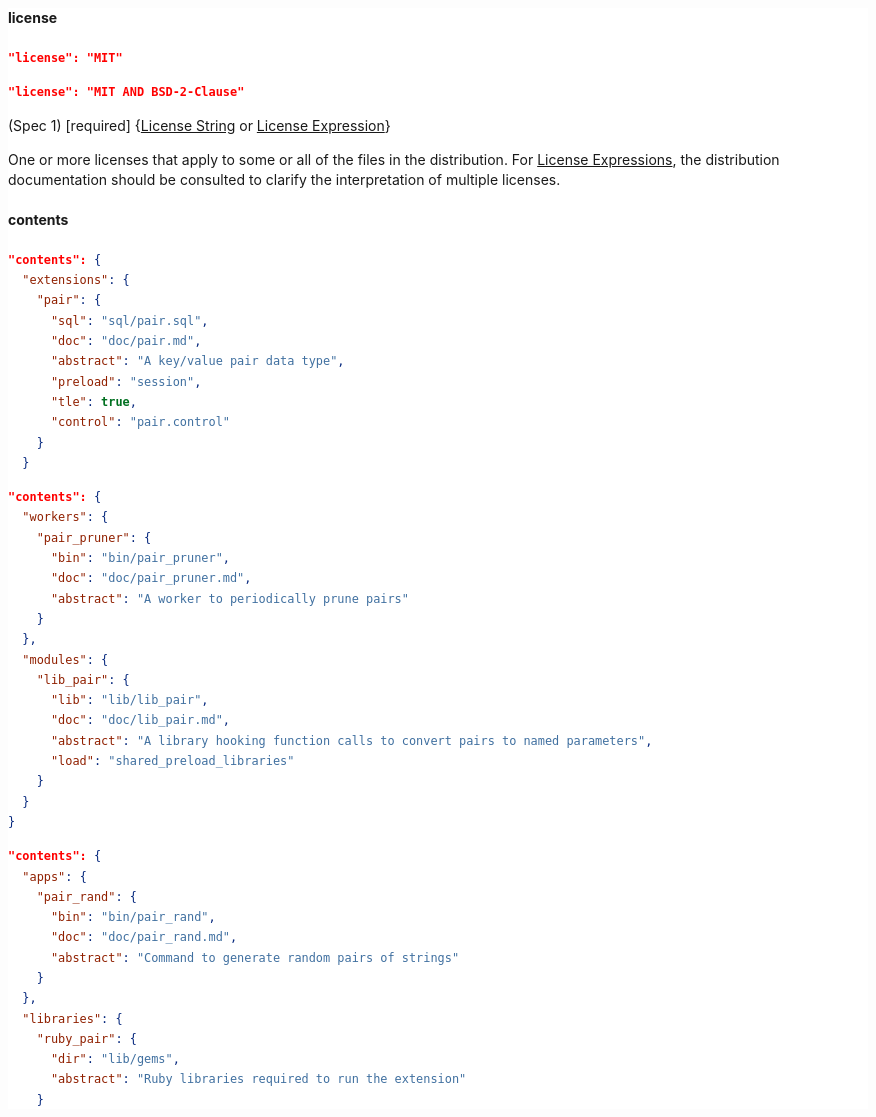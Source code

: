 #### license ####

``` json
"license": "MIT"
```

``` json
"license": "MIT AND BSD-2-Clause"
```

(Spec 1) [required] {[License String](#license-string) or [License Expression](#license-expression)}

One or more licenses that apply to some or all of the files in the
distribution. For [License Expressions](#license-expression), the distribution
documentation should be consulted to clarify the interpretation of multiple
licenses.

#### contents ####

``` json
"contents": {
  "extensions": {
    "pair": {
      "sql": "sql/pair.sql",
      "doc": "doc/pair.md",
      "abstract": "A key/value pair data type",
      "preload": "session",
      "tle": true,
      "control": "pair.control"
    }
  }
```

``` json
"contents": {
  "workers": {
    "pair_pruner": {
      "bin": "bin/pair_pruner",
      "doc": "doc/pair_pruner.md",
      "abstract": "A worker to periodically prune pairs"
    }
  },
  "modules": {
    "lib_pair": {
      "lib": "lib/lib_pair",
      "doc": "doc/lib_pair.md",
      "abstract": "A library hooking function calls to convert pairs to named parameters",
      "load": "shared_preload_libraries"
    }
  }
}
```

``` json
"contents": {
  "apps": {
    "pair_rand": {
      "bin": "bin/pair_rand",
      "doc": "doc/pair_rand.md",
      "abstract": "Command to generate random pairs of strings"
    }
  },
  "libraries": {
    "ruby_pair": {
      "dir": "lib/gems",
      "abstract": "Ruby libraries required to run the extension"
    }
```

  [source code repository]: https://www.rfc-editor.org/info/rfc9591
  [PostgreSQL License]: https://www.postgresql.org/about/licence/
  [CC BY-SA 4.0]: https://creativecommons.org/licenses/by-sa/4.0/ "Attribution-Sharealike 4.0 International"
  [Github Flavored Markdown]: https://github.github.com/gfm/
  [Markdown]: https://daringfireball.net/projects/markdown/
  [master.pgxn.org/meta/spec.txt]: https://master.pgxn.org/meta/spec.txt
  [pgxn.org/spec/]: https://pgxn.org/spec/
  [`semver`]: https://pgxn.org/dist/semver/
  [`vector`]: https://pgxn.org/dist/vector/
  [`citus`]: https://pgxn.org/dist/citus/
  [`CREATE EXTENSION` statement]: https://www.postgresql.org/docs/current/static/sql-createextension.html
  [IETF RFC 2119]: https://www.ietf.org/rfc/rfc2119.txt
  [JSON]: https://json.org/
  [IETF RFC 3986]: https://www.rfc-editor.org/info/rfc3986
  [purl spec]: https://github.com/package-url/purl-spec
  [purl Types]: https://github.com/package-url/purl-spec/blob/master/PURL-TYPES.rst
  [semver]: https://semver.org/
  [SPDX License List]: https://github.com/spdx/license-list-data/
  [control file]: https://www.postgresql.org/docs/current/extend-extensions.html
  [trusted language extension]: https://github.com/aws/pg_tle
  [background workers]: https://www.postgresql.org/docs/current/bgworker.html
  [loadable modules]: https://www.postgresql.org/docs/16/gist-extensibility.html
  [gitignore format]: https://git-scm.com/docs/gitignore
  [bulid farm animals]: https://buildfarm.postgresql.org/cgi-bin/show_members.pl
  [configure flags]: https://www.postgresql.org/docs/current/install-make.html#CONFIGURE-OPTIONS-FEATURES
  [Repology API]: https://repology.org/api "Repology, the packaging hub: API"
  [contrib]: https://www.postgresql.org/docs/current/contrib.html
  [auto_explain]: https://www.postgresql.org/docs/current/auto-explain.html
  [dblink]: https://www.postgresql.org/docs/current/dblink.html
  [pg_regress]: https://github.com/postgres/postgres/tree/master/src/test/regress
  [pg_isolation_regress]: https://github.com/postgres/postgres/tree/master/src/test/isolation
  [Shields badge specification]: https://github.com/badges/shields/blob/master/spec/SPECIFICATION.md
  [CPAN Meta Spec]: https://metacpan.org/pod/CPAN::Meta::Spec
  [PGXN]: https://pgxn.org/
  [musl]: https://musl.libc.org/
  [GNU]: https://www.gnu.org/software/libc/